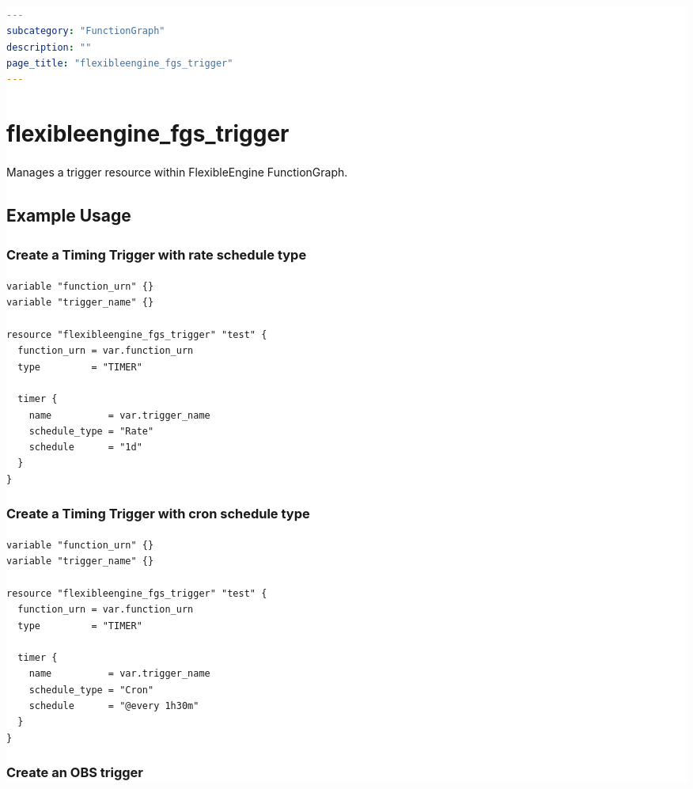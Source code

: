 ```yaml
---
subcategory: "FunctionGraph"
description: ""
page_title: "flexibleengine_fgs_trigger"
---
```


# flexibleengine_fgs_trigger

Manages a trigger resource within FlexibleEngine FunctionGraph.

## Example Usage

### Create a Timing Trigger with rate schedule type

```hcl
variable "function_urn" {}
variable "trigger_name" {}

resource "flexibleengine_fgs_trigger" "test" {
  function_urn = var.function_urn
  type         = "TIMER"

  timer {
    name          = var.trigger_name
    schedule_type = "Rate"
    schedule      = "1d"
  }
}
```

### Create a Timing Trigger with cron schedule type

```hcl
variable "function_urn" {}
variable "trigger_name" {}

resource "flexibleengine_fgs_trigger" "test" {
  function_urn = var.function_urn
  type         = "TIMER"

  timer {
    name          = var.trigger_name
    schedule_type = "Cron"
    schedule      = "@every 1h30m"
  }
}
```

### Create an OBS trigger
